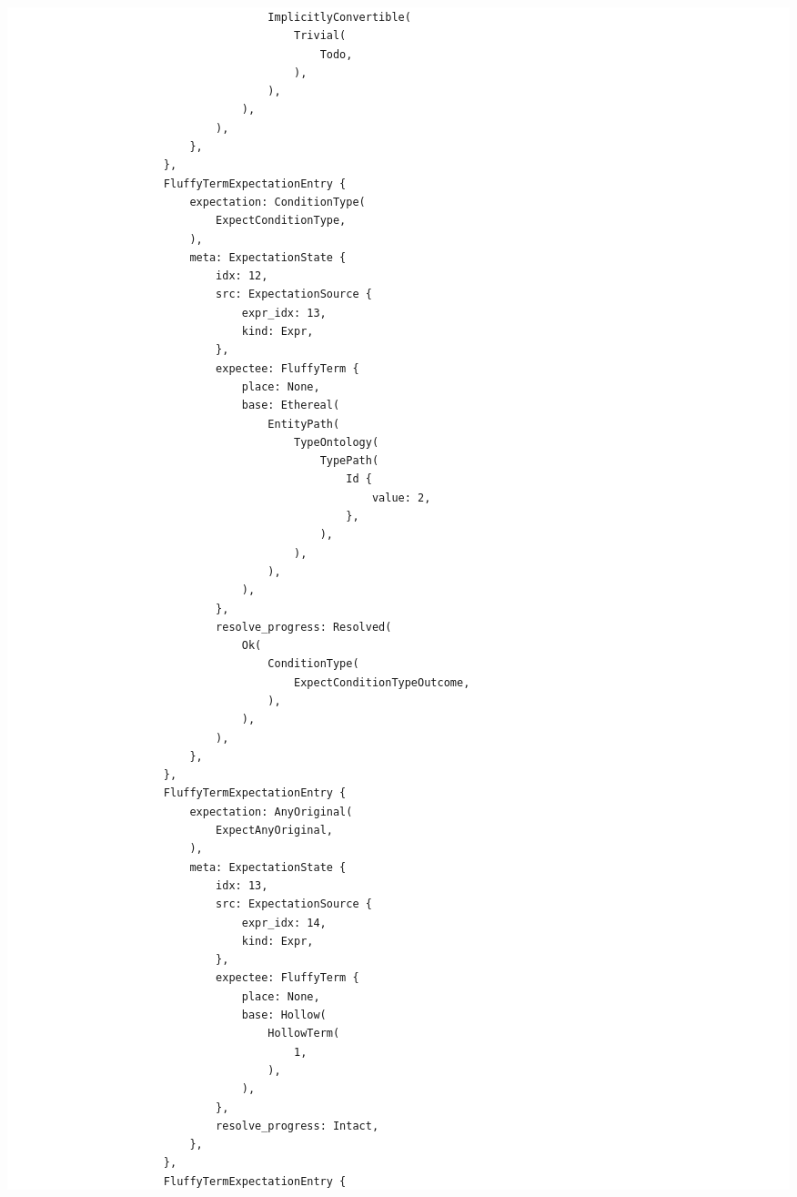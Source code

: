                                             ImplicitlyConvertible(
                                                Trivial(
                                                    Todo,
                                                ),
                                            ),
                                        ),
                                    ),
                                },
                            },
                            FluffyTermExpectationEntry {
                                expectation: ConditionType(
                                    ExpectConditionType,
                                ),
                                meta: ExpectationState {
                                    idx: 12,
                                    src: ExpectationSource {
                                        expr_idx: 13,
                                        kind: Expr,
                                    },
                                    expectee: FluffyTerm {
                                        place: None,
                                        base: Ethereal(
                                            EntityPath(
                                                TypeOntology(
                                                    TypePath(
                                                        Id {
                                                            value: 2,
                                                        },
                                                    ),
                                                ),
                                            ),
                                        ),
                                    },
                                    resolve_progress: Resolved(
                                        Ok(
                                            ConditionType(
                                                ExpectConditionTypeOutcome,
                                            ),
                                        ),
                                    ),
                                },
                            },
                            FluffyTermExpectationEntry {
                                expectation: AnyOriginal(
                                    ExpectAnyOriginal,
                                ),
                                meta: ExpectationState {
                                    idx: 13,
                                    src: ExpectationSource {
                                        expr_idx: 14,
                                        kind: Expr,
                                    },
                                    expectee: FluffyTerm {
                                        place: None,
                                        base: Hollow(
                                            HollowTerm(
                                                1,
                                            ),
                                        ),
                                    },
                                    resolve_progress: Intact,
                                },
                            },
                            FluffyTermExpectationEntry {